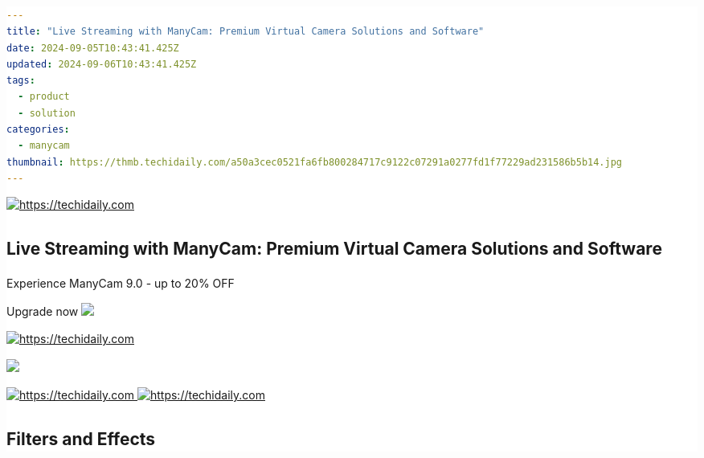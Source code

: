 ```yaml
---
title: "Live Streaming with ManyCam: Premium Virtual Camera Solutions and Software"
date: 2024-09-05T10:43:41.425Z
updated: 2024-09-06T10:43:41.425Z
tags:
  - product
  - solution
categories:
  - manycam
thumbnail: https://thmb.techidaily.com/a50a3cec0521fa6fb800284717c9122c07291a0277fd1f77229ad231586b5b14.jpg
---
```



<a href="https://appsumo.8odi.net/c/5597632/2118304/7443" target="_top" id="2118304">
  <img src="//a.impactradius-go.com/display-ad/7443-2118304" border="0" alt="https://techidaily.com" width="600" height="90"/>
</a>
<img height="0" width="0" src="https://appsumo.8odi.net/i/5597632/2118304/7443" style="position:absolute;visibility:hidden;" border="0" />

## Live Streaming with ManyCam: Premium Virtual Camera Solutions and Software

Experience ManyCam 9.0 - up to 20% OFF 

 Upgrade now ![](https://download.manycam.com/images/promo/icon-close.svg) 


<a href="https://ephamedtechinc.pxf.io/c/5597632/2130531/26400" target="_top" id="2130531">
  <img src="//a.impactradius-go.com/display-ad/26400-2130531" border="0" alt="https://techidaily.com" width="728" height="90"/>
</a>
<img height="0" width="0" src="https://ephamedtechinc.pxf.io/i/5597632/2130531/26400" style="position:absolute;visibility:hidden;" border="0" />

![](https://download.manycam.com/images/promo/icon-close.svg) 


<a href="https://unicoeye.pxf.io/c/5597632/2134489/18498" target="_top" id="2134489">
  <img src="//a.impactradius-go.com/display-ad/18498-2134489" border="0" alt="https://techidaily.com" width="728" height="90"/>
</a>
<img height="0" width="0" src="https://unicoeye.pxf.io/i/5597632/2134489/18498" style="position:absolute;visibility:hidden;" border="0" />


<a href="https://unicoeye.pxf.io/c/5597632/2134244/18498" target="_top" id="2134244">
  <img src="//a.impactradius-go.com/display-ad/18498-2134244" border="0" alt="https://techidaily.com" width="728" height="90"/>
</a>
<img height="0" width="0" src="https://unicoeye.pxf.io/i/5597632/2134244/18498" style="position:absolute;visibility:hidden;" border="0" />

## Filters and Effects
